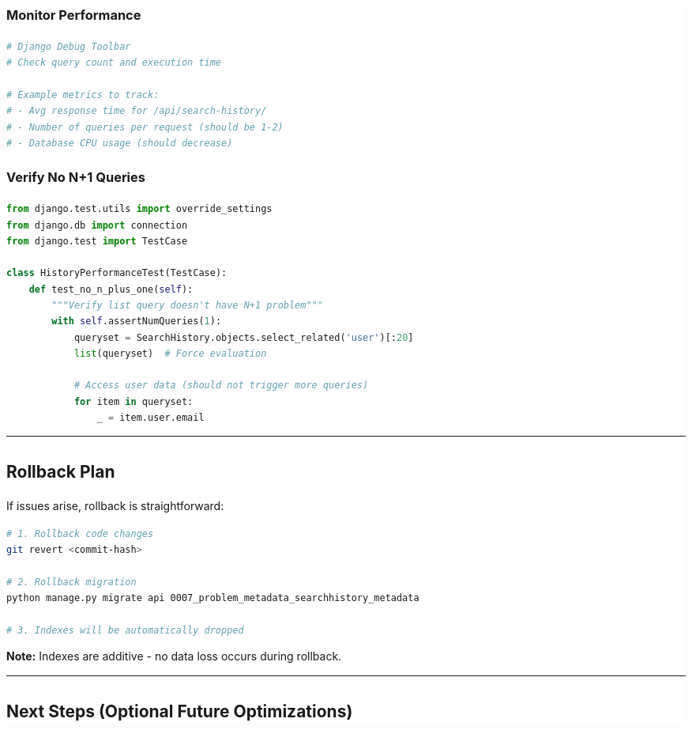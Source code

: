 ### Monitor Performance

```python
# Django Debug Toolbar
# Check query count and execution time

# Example metrics to track:
# - Avg response time for /api/search-history/
# - Number of queries per request (should be 1-2)
# - Database CPU usage (should decrease)
```

### Verify No N+1 Queries

```python
from django.test.utils import override_settings
from django.db import connection
from django.test import TestCase

class HistoryPerformanceTest(TestCase):
    def test_no_n_plus_one(self):
        """Verify list query doesn't have N+1 problem"""
        with self.assertNumQueries(1):
            queryset = SearchHistory.objects.select_related('user')[:20]
            list(queryset)  # Force evaluation

            # Access user data (should not trigger more queries)
            for item in queryset:
                _ = item.user.email
```

---

## Rollback Plan

If issues arise, rollback is straightforward:

```bash
# 1. Rollback code changes
git revert <commit-hash>

# 2. Rollback migration
python manage.py migrate api 0007_problem_metadata_searchhistory_metadata

# 3. Indexes will be automatically dropped
```

**Note:** Indexes are additive - no data loss occurs during rollback.

---

## Next Steps (Optional Future Optimizations)
